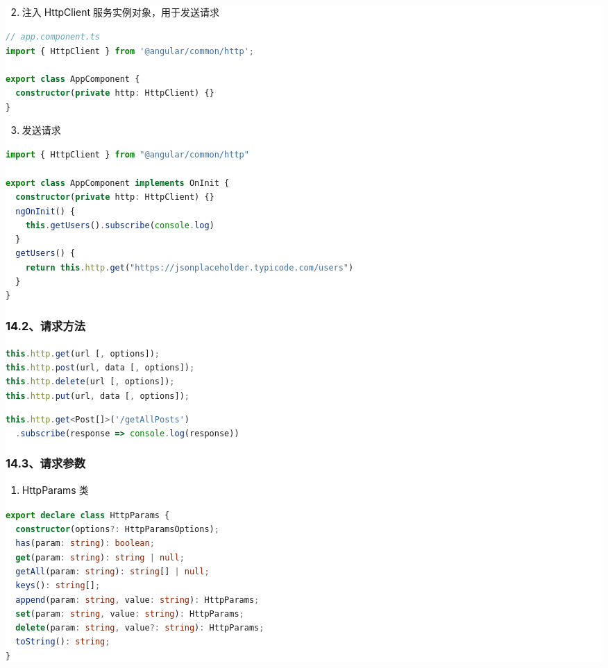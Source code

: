2. 注入 HttpClient 服务实例对象，用于发送请求
```ts
// app.component.ts
import { HttpClient } from '@angular/common/http';

export class AppComponent {
  constructor(private http: HttpClient) {}
}
```

3. 发送请求
```ts
import { HttpClient } from "@angular/common/http"

export class AppComponent implements OnInit {
  constructor(private http: HttpClient) {}
  ngOnInit() {
    this.getUsers().subscribe(console.log)
  }
  getUsers() {
    return this.http.get("https://jsonplaceholder.typicode.com/users")
  }
}
```

### 14.2、请求方法
```ts
this.http.get(url [, options]);
this.http.post(url, data [, options]);
this.http.delete(url [, options]);
this.http.put(url, data [, options]);
```
```ts
this.http.get<Post[]>('/getAllPosts')
  .subscribe(response => console.log(response))
```

### 14.3、请求参数
1. HttpParams 类
```ts
export declare class HttpParams {
  constructor(options?: HttpParamsOptions);
  has(param: string): boolean;
  get(param: string): string | null;
  getAll(param: string): string[] | null;
  keys(): string[];
  append(param: string, value: string): HttpParams;
  set(param: string, value: string): HttpParams;
  delete(param: string, value?: string): HttpParams;
  toString(): string;
}
```
